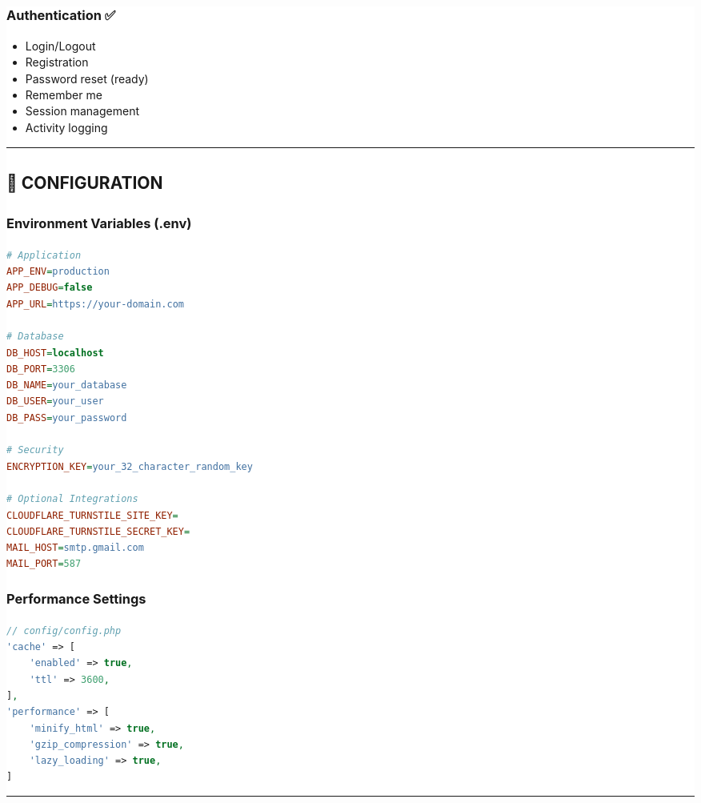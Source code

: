### **Authentication ✅**
- Login/Logout
- Registration
- Password reset (ready)
- Remember me
- Session management
- Activity logging

---

## 🔧 **CONFIGURATION**

### **Environment Variables (.env)**
```ini
# Application
APP_ENV=production
APP_DEBUG=false
APP_URL=https://your-domain.com

# Database
DB_HOST=localhost
DB_PORT=3306
DB_NAME=your_database
DB_USER=your_user
DB_PASS=your_password

# Security
ENCRYPTION_KEY=your_32_character_random_key

# Optional Integrations
CLOUDFLARE_TURNSTILE_SITE_KEY=
CLOUDFLARE_TURNSTILE_SECRET_KEY=
MAIL_HOST=smtp.gmail.com
MAIL_PORT=587
```

### **Performance Settings**
```php
// config/config.php
'cache' => [
    'enabled' => true,
    'ttl' => 3600,
],
'performance' => [
    'minify_html' => true,
    'gzip_compression' => true,
    'lazy_loading' => true,
]
```

---

